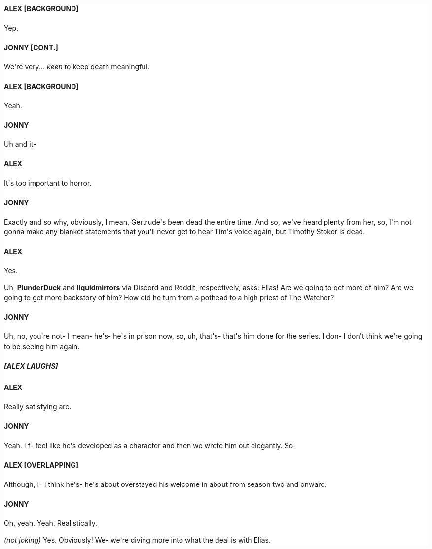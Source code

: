 #### ALEX [BACKGROUND]

Yep.

#### JONNY [CONT.]

We're very... *keen* to keep death meaningful.

#### ALEX [BACKGROUND]

Yeah.

#### JONNY

Uh and it-

#### ALEX

It's too important to horror.

#### JONNY

Exactly and so why, obviously, I mean, Gertrude's been dead the entire time. And so, we've heard plenty from her, so, I'm not gonna make any blanket statements that you'll never get to hear Tim's voice again, but Timothy Stoker is dead.

#### ALEX

Yes.

Uh, __PlunderDuck__ and [__liquidmirrors__](https://www.reddit.com/user/liquidmirrors) via Discord and Reddit, respectively, asks: Elias! Are we going to get more of him? Are we going to get more backstory of him? How did he turn from a pothead to a high priest of The Watcher?

#### JONNY

Uh, no, you're not- I mean- he's- he's in prison now, so, uh, that's- that's him done for the series. I don- I don't think we're going to be seeing him again.

##### [ALEX LAUGHS]

#### ALEX

Really satisfying arc.

#### JONNY

Yeah. I f- feel like he's developed as a character and then we wrote him out elegantly. So-

#### ALEX [OVERLAPPING]

Although, I- I think he's- he's about overstayed his welcome in about from season two and onward.

#### JONNY

Oh, yeah. Yeah. Realistically.

_(not joking)_ Yes. Obviously! We- we're diving more into what the deal is with Elias.


[^2]: I am unsure what Alex said before the end there.
[^3]: Alex says something after Jonny says "very quickly" but I am unsure what he said.
[^4]: The reference is to a cat belonging to the "Dragon Age" character Anders.